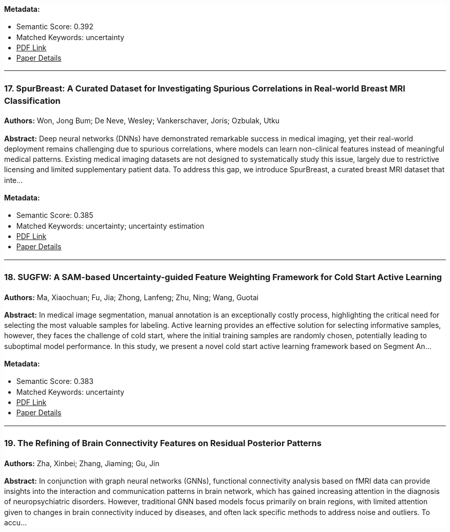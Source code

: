 **Metadata:**
- Semantic Score: 0.392
- Matched Keywords: uncertainty
- [PDF Link](https://papers.miccai.org/miccai-2025/paper/3380_paper.pdf)
- [Paper Details](https://papers.miccai.org/miccai-2025/0968-Paper3380.html)

---

### 17. SpurBreast: A Curated Dataset for Investigating Spurious Correlations in Real-world Breast MRI Classification

**Authors:** Won, Jong Bum; De Neve, Wesley; Vankerschaver, Joris; Ozbulak, Utku

**Abstract:** Deep neural networks (DNNs) have demonstrated remarkable success in medical imaging, yet their real-world deployment remains challenging due to spurious correlations, where models can learn non-clinical features instead of meaningful medical patterns. Existing medical imaging datasets are not designed to systematically study this issue, largely due to restrictive licensing and limited supplementary patient data. To address this gap, we introduce SpurBreast, a curated breast MRI dataset that inte...

**Metadata:**
- Semantic Score: 0.385
- Matched Keywords: uncertainty; uncertainty estimation
- [PDF Link](https://papers.miccai.org/miccai-2025/paper/0408_paper.pdf)
- [Paper Details](https://papers.miccai.org/miccai-2025/0862-Paper0408.html)

---

### 18. SUGFW: A SAM-based Uncertainty-guided Feature Weighting Framework for Cold Start Active Learning

**Authors:** Ma, Xiaochuan; Fu, Jia; Zhong, Lanfeng; Zhu, Ning; Wang, Guotai

**Abstract:** In medical image segmentation, manual annotation is an exceptionally costly process, highlighting the critical need for selecting the most valuable samples for labeling. Active learning provides an effective solution for selecting informative samples, however, they faces the challenge of cold start, where the initial training samples are randomly chosen, potentially leading to suboptimal model performance. In this study, we present a novel cold start active learning framework based on Segment An...

**Metadata:**
- Semantic Score: 0.383
- Matched Keywords: uncertainty
- [PDF Link](https://papers.miccai.org/miccai-2025/paper/1739_paper.pdf)
- [Paper Details](https://papers.miccai.org/miccai-2025/0877-Paper1739.html)

---

### 19. The Refining of Brain Connectivity Features on Residual Posterior Patterns

**Authors:** Zha, Xinbei; Zhang, Jiaming; Gu, Jin

**Abstract:** In conjunction with graph neural networks (GNNs), functional connectivity analysis based on fMRI data can provide insights into the interaction and communication patterns in brain network, which has gained increasing attention in the diagnosis of neuropsychiatric disorders. However, traditional GNN based models focus primarily on brain regions, with limited attention given to changes in brain connectivity induced by diseases, and often lack specific methods to address noise and outliers. To accu...
